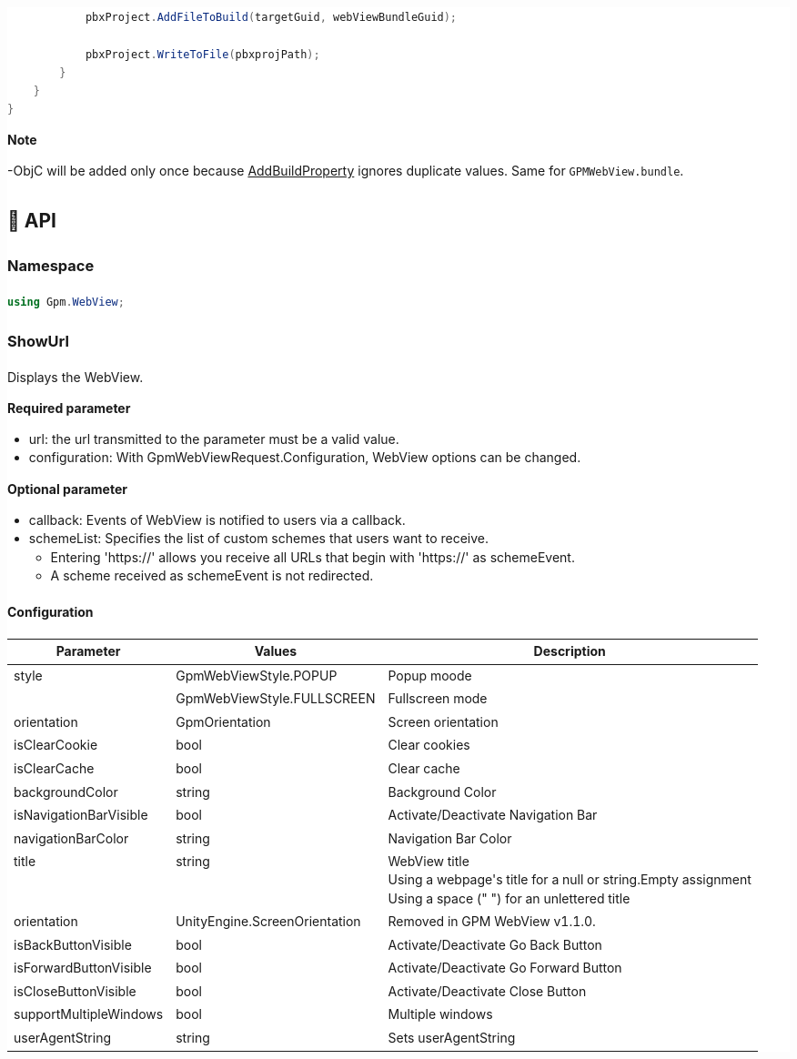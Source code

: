 ```cs
            pbxProject.AddFileToBuild(targetGuid, webViewBundleGuid);

            pbxProject.WriteToFile(pbxprojPath);
        }
    }
}
```

**Note**

-ObjC will be added only once because [AddBuildProperty](https://docs.unity3d.com/ScriptReference/iOS.Xcode.PBXProject.AddBuildProperty.html) ignores duplicate values. Same for `GPMWebView.bundle`.

## 🔨 API

### Namespace
```cs
using Gpm.WebView;
```

### ShowUrl

Displays the WebView.

**Required parameter**

* url: the url transmitted to the parameter must be a valid value.
* configuration: With GpmWebViewRequest.Configuration, WebView options can be changed.

**Optional parameter**

* callback: Events of WebView is notified to users via a callback.
* schemeList: Specifies the list of custom schemes that users want to receive.
    * Entering 'https://' allows you receive all URLs that begin with 'https://' as schemeEvent.
    * A scheme received as schemeEvent is not redirected.

#### Configuration

| Parameter | Values | Description |
| ------------------------- | ----------------------------------------- | -------------------------------- |
| style                     | GpmWebViewStyle.POPUP                     | Popup moode |
|                           | GpmWebViewStyle.FULLSCREEN                | Fullscreen mode |
| orientation               | GpmOrientation                            | Screen orientation |
| isClearCookie             | bool                                      | Clear cookies |
| isClearCache              | bool                                      | Clear cache |
| backgroundColor           | string                                    | Background Color |
| isNavigationBarVisible    | bool                                      | Activate/Deactivate Navigation Bar |
| navigationBarColor        | string                                    | Navigation Bar Color |
| title                     | string                                    | WebView title</br>Using a webpage's title for a null or string.Empty assignment</br>Using a space (" ") for an unlettered title |
| orientation               | UnityEngine.ScreenOrientation             | Removed in GPM WebView v1.1.0. |
| isBackButtonVisible       | bool                                      | Activate/Deactivate Go Back Button |
| isForwardButtonVisible    | bool                                      | Activate/Deactivate Go Forward Button |
| isCloseButtonVisible      | bool                                      | Activate/Deactivate Close Button |
| supportMultipleWindows    | bool                                      | Multiple windows |
| userAgentString           | string                                    | Sets userAgentString |